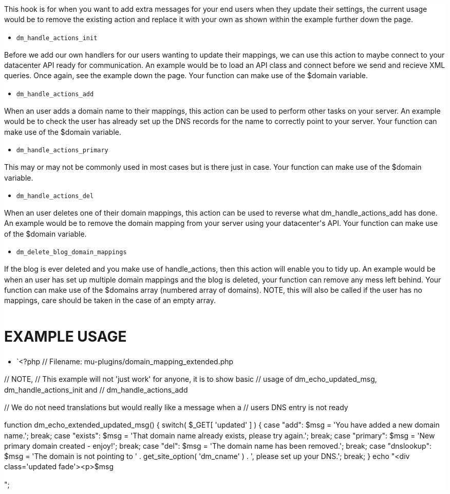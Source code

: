 This hook is for when you want to add extra messages for your end users when they update their settings, the current usage would be to remove the existing action and replace it with your own as shown within the example further down the page.

* `dm_handle_actions_init`

Before we add our own handlers for our users wanting to update their mappings, we can use this action to maybe connect to your datacenter API ready for communication.  An example would be to load an API class and connect before we send and recieve XML queries. Once again, see the example down the page. Your function can make use of the $domain variable.

* `dm_handle_actions_add`

When an user adds a domain name to their mappings, this action can be used to perform other tasks on your server.  An example would be to check the user has already set up the DNS records for the name to correctly point to your server.  Your function can make use of the $domain variable.

* `dm_handle_actions_primary`

This may or may not be commonly used in most cases but is there just in case. Your function can make use of the $domain variable.

* `dm_handle_actions_del`

When an user deletes one of their domain mappings, this action can be used to reverse what dm_handle_actions_add has done.  An example would be to remove the domain mapping from your server using your datacenter's API.  Your function can make use of the $domain variable.

* `dm_delete_blog_domain_mappings`

If the blog is ever deleted and you make use of handle_actions, then this action will enable you to tidy up.  An example would be when an user has set up multiple domain mappings and the blog is deleted, your function can remove any mess left behind.  Your function can make use of the $domains array (numbered array of domains).  NOTE, this will also be called if the user has no mappings, care should be taken in the case of an empty array.

# EXAMPLE USAGE 

* `<?php // Filename: mu-plugins/domain_mapping_extended.php


// NOTE,
// 	This example will not 'just work' for anyone, it is to show basic
//	usage of dm_echo_updated_msg, dm_handle_actions_init and
//	dm_handle_actions_add


// We do not need translations but would really like a message when a
// users DNS entry is not ready

function dm_echo_extended_updated_msg() {
	switch( $_GET[ 'updated' ] ) {
		case "add":
			$msg = 'You have added a new domain name.';
			break;
		case "exists":
			$msg = 'That domain name already exists, please try again.';
			break;
		case "primary":
			$msg = 'New primary domain created - enjoy!';
			break;
		case "del":
			$msg = 'The domain name has been removed.';
			break;
		case "dnslookup":
			$msg = 'The domain is not pointing to ' .
			get_site_option( 'dm_cname' ) . ', please set up your DNS.';
		break;
	}
	echo "<div class='updated fade'><p>$msg</p></div>";